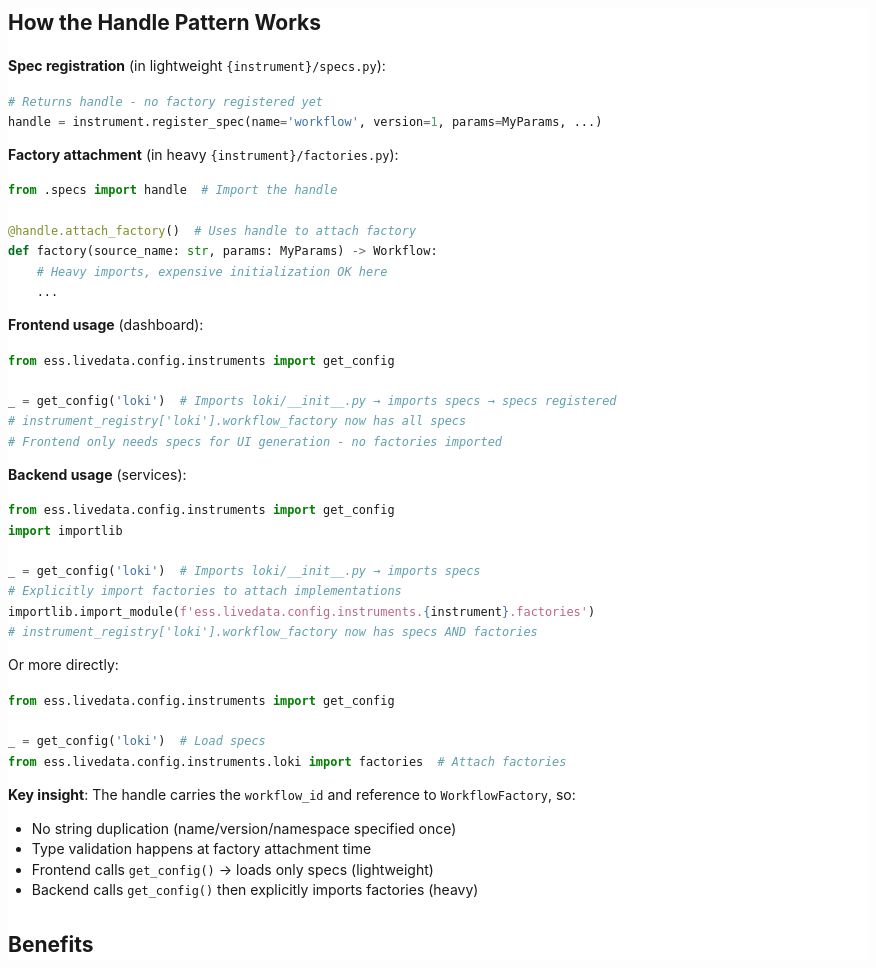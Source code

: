 
## How the Handle Pattern Works

**Spec registration** (in lightweight `{instrument}/specs.py`):
```python
# Returns handle - no factory registered yet
handle = instrument.register_spec(name='workflow', version=1, params=MyParams, ...)
```

**Factory attachment** (in heavy `{instrument}/factories.py`):
```python
from .specs import handle  # Import the handle

@handle.attach_factory()  # Uses handle to attach factory
def factory(source_name: str, params: MyParams) -> Workflow:
    # Heavy imports, expensive initialization OK here
    ...
```

**Frontend usage** (dashboard):
```python
from ess.livedata.config.instruments import get_config

_ = get_config('loki')  # Imports loki/__init__.py → imports specs → specs registered
# instrument_registry['loki'].workflow_factory now has all specs
# Frontend only needs specs for UI generation - no factories imported
```

**Backend usage** (services):
```python
from ess.livedata.config.instruments import get_config
import importlib

_ = get_config('loki')  # Imports loki/__init__.py → imports specs
# Explicitly import factories to attach implementations
importlib.import_module(f'ess.livedata.config.instruments.{instrument}.factories')
# instrument_registry['loki'].workflow_factory now has specs AND factories
```

Or more directly:
```python
from ess.livedata.config.instruments import get_config

_ = get_config('loki')  # Load specs
from ess.livedata.config.instruments.loki import factories  # Attach factories
```

**Key insight**: The handle carries the `workflow_id` and reference to `WorkflowFactory`, so:
- No string duplication (name/version/namespace specified once)
- Type validation happens at factory attachment time
- Frontend calls `get_config()` → loads only specs (lightweight)
- Backend calls `get_config()` then explicitly imports factories (heavy)

## Benefits
